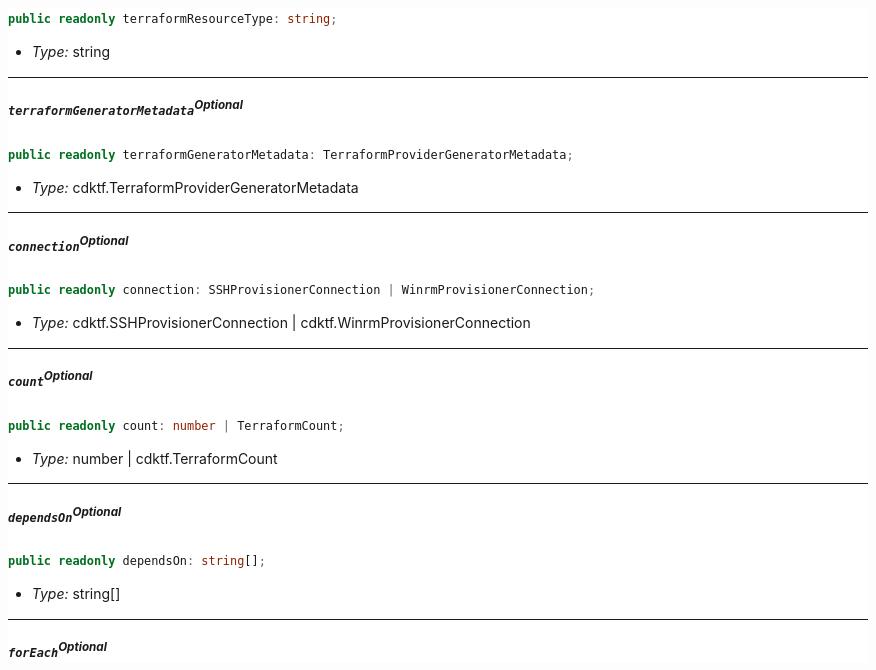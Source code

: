 ```typescript
public readonly terraformResourceType: string;
```

- *Type:* string

---

##### `terraformGeneratorMetadata`<sup>Optional</sup> <a name="terraformGeneratorMetadata" id="rhizo-co-terraform-provider-oci.dataSafeDiscoveryJobsResult.DataSafeDiscoveryJobsResult.property.terraformGeneratorMetadata"></a>

```typescript
public readonly terraformGeneratorMetadata: TerraformProviderGeneratorMetadata;
```

- *Type:* cdktf.TerraformProviderGeneratorMetadata

---

##### `connection`<sup>Optional</sup> <a name="connection" id="rhizo-co-terraform-provider-oci.dataSafeDiscoveryJobsResult.DataSafeDiscoveryJobsResult.property.connection"></a>

```typescript
public readonly connection: SSHProvisionerConnection | WinrmProvisionerConnection;
```

- *Type:* cdktf.SSHProvisionerConnection | cdktf.WinrmProvisionerConnection

---

##### `count`<sup>Optional</sup> <a name="count" id="rhizo-co-terraform-provider-oci.dataSafeDiscoveryJobsResult.DataSafeDiscoveryJobsResult.property.count"></a>

```typescript
public readonly count: number | TerraformCount;
```

- *Type:* number | cdktf.TerraformCount

---

##### `dependsOn`<sup>Optional</sup> <a name="dependsOn" id="rhizo-co-terraform-provider-oci.dataSafeDiscoveryJobsResult.DataSafeDiscoveryJobsResult.property.dependsOn"></a>

```typescript
public readonly dependsOn: string[];
```

- *Type:* string[]

---

##### `forEach`<sup>Optional</sup> <a name="forEach" id="rhizo-co-terraform-provider-oci.dataSafeDiscoveryJobsResult.DataSafeDiscoveryJobsResult.property.forEach"></a>

